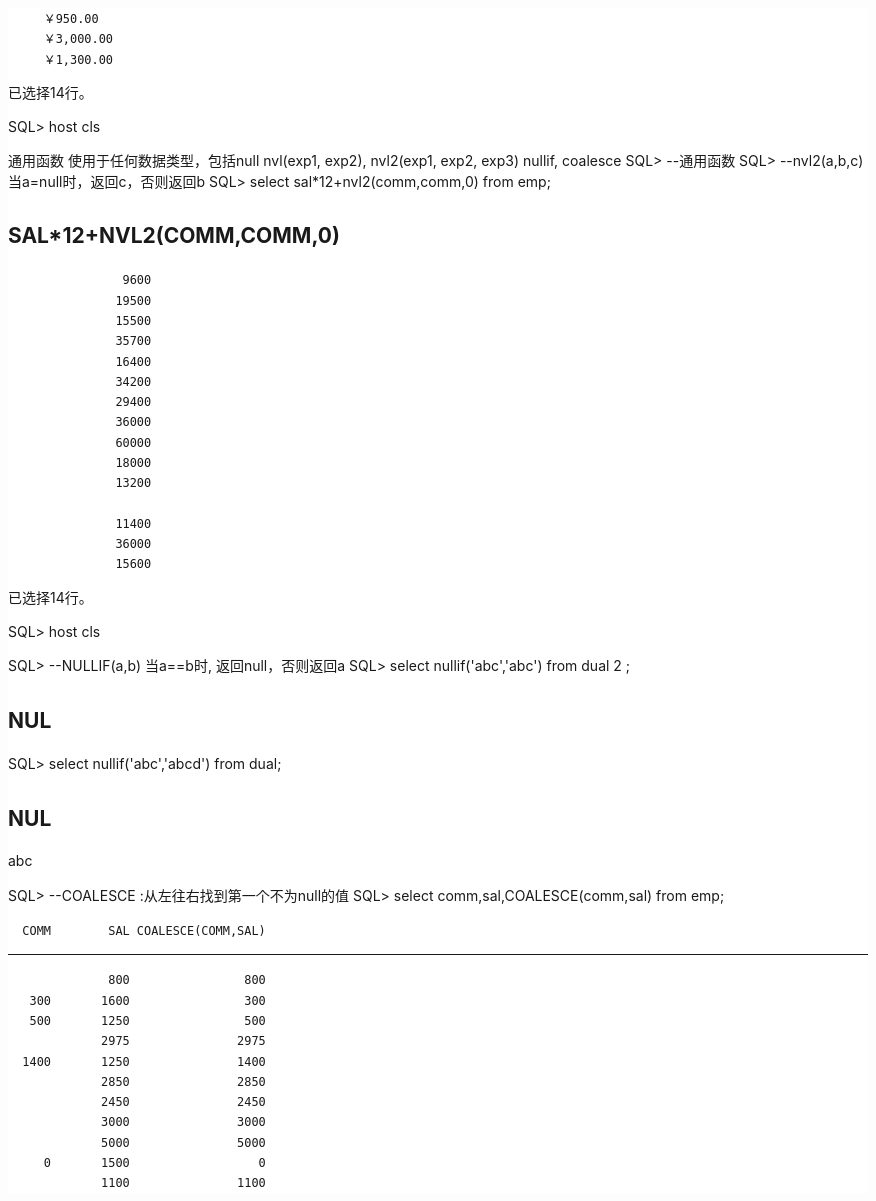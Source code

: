          ￥950.00                                                             
         ￥3,000.00                                                             
         ￥1,300.00                                                             

已选择14行。

SQL> host cls

通用函数
使用于任何数据类型，包括null
nvl(exp1, exp2), 
nvl2(exp1, exp2, exp3)
 nullif, coalesce
SQL> --通用函数
SQL> --nvl2(a,b,c) 当a=null时，返回c，否则返回b
SQL> select sal*12+nvl2(comm,comm,0) from emp;

SAL*12+NVL2(COMM,COMM,0)                                                        
------------------------                                                        
                    9600                                                        
                   19500                                                        
                   15500                                                        
                   35700                                                        
                   16400                                                        
                   34200                                                        
                   29400                                                        
                   36000                                                        
                   60000                                                        
                   18000                                                        
                   13200                                                        

                   11400                                                        
                   36000                                                        
                   15600                                                        

已选择14行。

SQL> host cls

SQL> --NULLIF(a,b) 当a==b时, 返回null，否则返回a
SQL> select nullif('abc','abc') from dual
  2  ;

NUL                                                                             
---                                                                             
                                                                                

SQL> select nullif('abc','abcd') from dual;

NUL                                                                             
---                                                                             
abc                                                                             

SQL> --COALESCE :从左往右找到第一个不为null的值
SQL> select comm,sal,COALESCE(comm,sal) from emp;

      COMM        SAL COALESCE(COMM,SAL)                                        
---------- ---------- ------------------                                        
                  800                800                                        
       300       1600                300                                        
       500       1250                500                                        
                 2975               2975                                        
      1400       1250               1400                                        
                 2850               2850                                        
                 2450               2450                                        
                 3000               3000                                        
                 5000               5000                                        
         0       1500                  0                                        
                 1100               1100                                        
